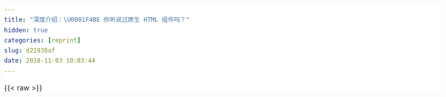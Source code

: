 ```yaml
---
title: "深度介绍：\U0001F4BE 你听说过原生 HTML 组件吗？"
hidden: true
categories: [reprint]
slug: d21938af
date: 2018-11-03 10:03:44
---
```


{{< raw >}}